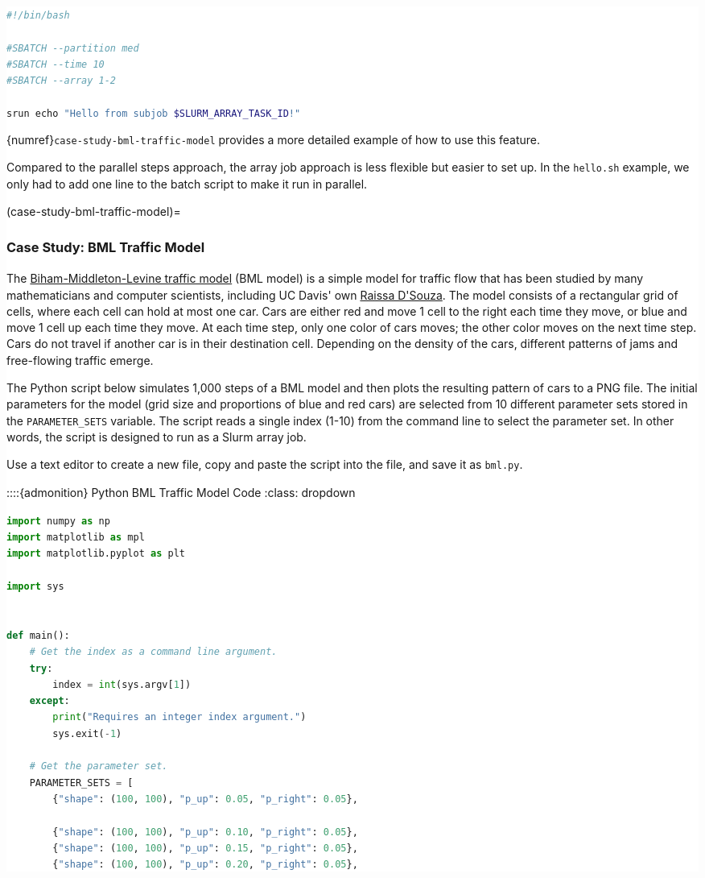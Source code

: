 ```sh
#!/bin/bash

#SBATCH --partition med
#SBATCH --time 10
#SBATCH --array 1-2

srun echo "Hello from subjob $SLURM_ARRAY_TASK_ID!"
```

{numref}`case-study-bml-traffic-model` provides a more detailed example of how
to use this feature.

Compared to the parallel steps approach, the array job approach is less
flexible but easier to set up. In the `hello.sh` example, we only had to add
one line to the batch script to make it run in parallel.


(case-study-bml-traffic-model)=
### Case Study: BML Traffic Model

The [Biham-Middleton-Levine traffic model][bml] (BML model) is a simple model
for traffic flow that has been studied by many mathematicians and computer
scientists, including UC Davis' own [Raissa D'Souza][raissa]. The model
consists of a rectangular grid of cells, where each cell can hold at most one
car. Cars are either red and move 1 cell to the right each time they move, or
blue and move 1 cell up each time they move. At each time step, only one color
of cars moves; the other color moves on the next time step. Cars do not travel
if another car is in their destination cell. Depending on the density of the
cars, different patterns of jams and free-flowing traffic emerge.

[bml]: https://en.wikipedia.org/wiki/Biham%E2%80%93Middleton%E2%80%93Levine_traffic_model
[raissa]: https://doi.org/10.1103/PhysRevE.71.066112

The Python script below simulates 1,000 steps of a BML model and then plots the
resulting pattern of cars to a PNG file. The initial parameters for the model
(grid size and proportions of blue and red cars) are selected from 10 different
parameter sets stored in the `PARAMETER_SETS` variable. The script reads a
single index (1-10) from the command line to select the parameter set. In other
words, the script is designed to run as a Slurm array job.

Use a text editor to create a new file, copy and paste the script into the
file, and save it as `bml.py`.

::::{admonition} Python BML Traffic Model Code
:class: dropdown

```python
import numpy as np
import matplotlib as mpl
import matplotlib.pyplot as plt

import sys


def main():
    # Get the index as a command line argument.
    try:
        index = int(sys.argv[1])
    except:
        print("Requires an integer index argument.")
        sys.exit(-1)

    # Get the parameter set.
    PARAMETER_SETS = [
        {"shape": (100, 100), "p_up": 0.05, "p_right": 0.05},

        {"shape": (100, 100), "p_up": 0.10, "p_right": 0.05},
        {"shape": (100, 100), "p_up": 0.15, "p_right": 0.05},
        {"shape": (100, 100), "p_up": 0.20, "p_right": 0.05},
```

[Aliases]: https://ucdavisdatalab.github.io/workshop_reproducible_research/chapters/installing-software/a_configuring-the-shell.html#aliases
[dl-pixi]: https://ucdavisdatalab.github.io/workshop_reproducible_research/chapters/installing-software/01_environment-managers.html